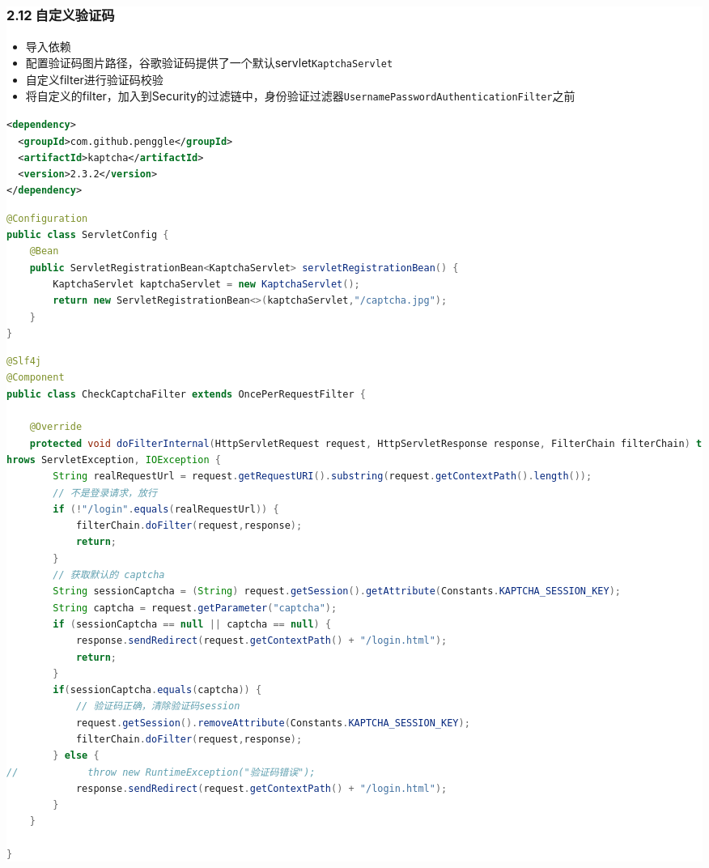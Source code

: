 ### 2.12 自定义验证码

* 导入依赖
* 配置验证码图片路径，谷歌验证码提供了一个默认servlet`KaptchaServlet`
* 自定义filter进行验证码校验
* 将自定义的filter，加入到Security的过滤链中，身份验证过滤器`UsernamePasswordAuthenticationFilter`之前

```xml
<dependency>
  <groupId>com.github.penggle</groupId>
  <artifactId>kaptcha</artifactId>
  <version>2.3.2</version>
</dependency>
```

```java
@Configuration
public class ServletConfig {
    @Bean
    public ServletRegistrationBean<KaptchaServlet> servletRegistrationBean() {
        KaptchaServlet kaptchaServlet = new KaptchaServlet();
        return new ServletRegistrationBean<>(kaptchaServlet,"/captcha.jpg");
    }
}
```

```java
@Slf4j
@Component
public class CheckCaptchaFilter extends OncePerRequestFilter {

    @Override
    protected void doFilterInternal(HttpServletRequest request, HttpServletResponse response, FilterChain filterChain) throws ServletException, IOException {
        String realRequestUrl = request.getRequestURI().substring(request.getContextPath().length());
        // 不是登录请求，放行
        if (!"/login".equals(realRequestUrl)) {
            filterChain.doFilter(request,response);
            return;
        }
        // 获取默认的 captcha
        String sessionCaptcha = (String) request.getSession().getAttribute(Constants.KAPTCHA_SESSION_KEY);
        String captcha = request.getParameter("captcha");
        if (sessionCaptcha == null || captcha == null) {
            response.sendRedirect(request.getContextPath() + "/login.html");
            return;
        }
        if(sessionCaptcha.equals(captcha)) {
            // 验证码正确，清除验证码session
            request.getSession().removeAttribute(Constants.KAPTCHA_SESSION_KEY);
            filterChain.doFilter(request,response);
        } else {
//            throw new RuntimeException("验证码错误");
            response.sendRedirect(request.getContextPath() + "/login.html");
        }
    }
    
}
```
